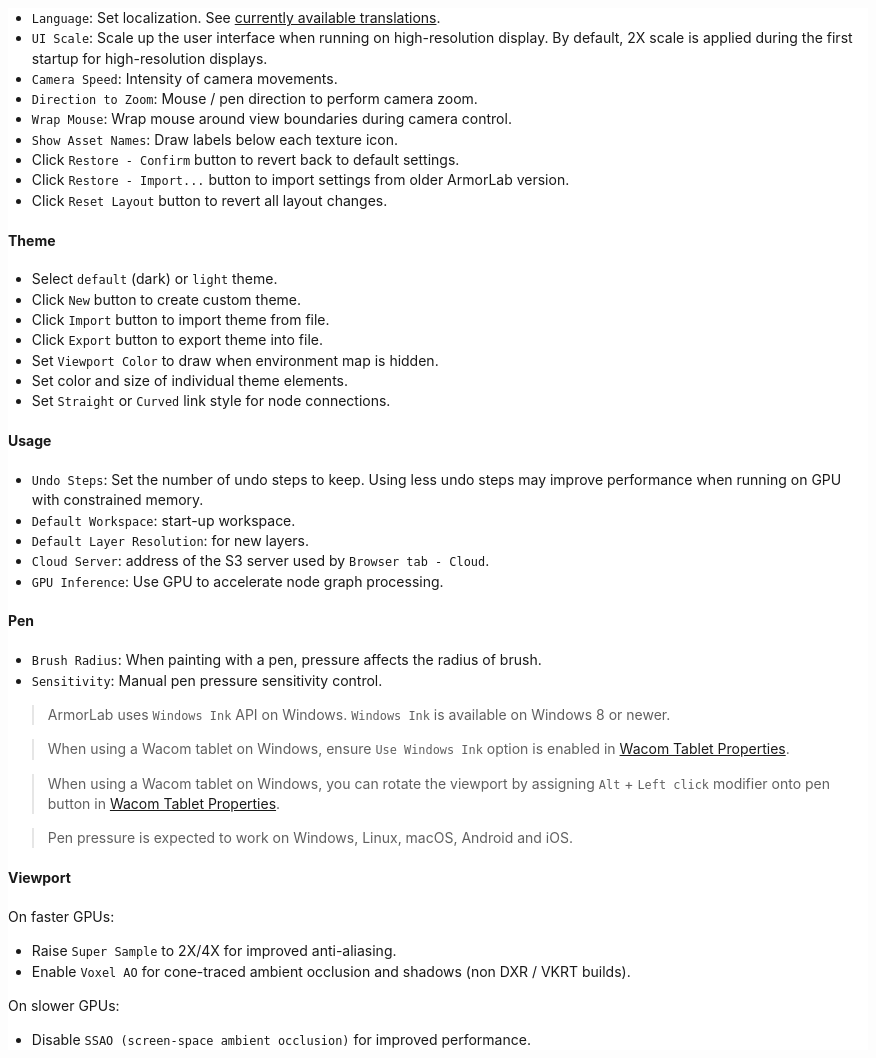 - `Language`: Set localization. See [currently available translations](https://github.com/armory3d/armorlab/tree/master/Assets/locale).
- `UI Scale`: Scale up the user interface when running on high-resolution display. By default, 2X scale is applied during the first startup for high-resolution displays.
- `Camera Speed`: Intensity of camera movements.
- `Direction to Zoom`: Mouse / pen direction to perform camera zoom.
- `Wrap Mouse`: Wrap mouse around view boundaries during camera control.
- `Show Asset Names`: Draw labels below each texture icon.
- Click `Restore - Confirm` button to revert back to default settings.
- Click `Restore - Import...` button to import settings from older ArmorLab version.
- Click `Reset Layout` button to revert all layout changes.

#### Theme

- Select `default` (dark) or `light` theme.
- Click `New` button to create custom theme.
- Click `Import` button to import theme from file.
- Click `Export` button to export theme into file.
- Set `Viewport Color` to draw when environment map is hidden.
- Set color and size of individual theme elements.
- Set `Straight` or `Curved` link style for node connections.

#### Usage

- `Undo Steps`: Set the number of undo steps to keep. Using less undo steps may improve performance when running on GPU with constrained memory.
- `Default Workspace`: start-up workspace.
- `Default Layer Resolution`: for new layers.
- `Cloud Server`: address of the S3 server used by `Browser tab - Cloud`.
- `GPU Inference`: Use GPU to accelerate node graph processing.



#### Pen

- `Brush Radius`: When painting with a pen, pressure affects the radius of brush.
- `Sensitivity`: Manual pen pressure sensitivity control.

> ArmorLab uses `Windows Ink` API on Windows. `Windows Ink` is available on Windows 8 or newer.

> When using a Wacom tablet on Windows, ensure `Use Windows Ink` option is enabled in [Wacom Tablet Properties](https://armorlab.org/manual/img/manual/wacom.png).

> When using a Wacom tablet on Windows, you can rotate the viewport by assigning `Alt` + `Left click` modifier onto pen button in [Wacom Tablet Properties](https://armorlab.org/manual/img/manual/wacom_button.png).

> Pen pressure is expected to work on Windows, Linux, macOS, Android and iOS.

#### Viewport

On faster GPUs:
- Raise `Super Sample` to 2X/4X for improved anti-aliasing.
- Enable `Voxel AO` for cone-traced ambient occlusion and shadows (non DXR / VKRT builds).

On slower GPUs:
- Disable `SSAO (screen-space ambient occlusion)` for improved performance.

